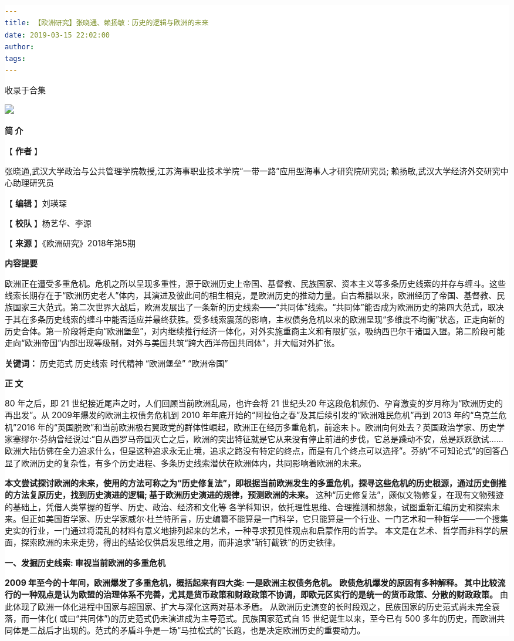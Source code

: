 ```yaml
---
title: 【欧洲研究】张晓通、赖扬敏：历史的逻辑与欧洲的未来
date: 2019-03-15 22:02:00
author: 
tags: 
---
```



收录于合集

![](/images/3307/2.gif)

  

**简 介**

【 **作者** 】  

张晓通,武汉大学政治与公共管理学院教授,江苏海事职业技术学院“一带一路”应用型海事人才研究院研究员; 赖扬敏,武汉大学经济外交研究中心助理研究员

【 **编辑** 】刘瑛琛

【 **校队** 】杨艺华、李源

【 **来源** 】《欧洲研究》2018年第5期

 **内容提要**

欧洲正在遭受多重危机。危机之所以呈现多重性，源于欧洲历史上帝国、基督教、民族国家、资本主义等多条历史线索的并存与缠斗。这些线索长期存在于“欧洲历史老人”体内，其演进及彼此间的相生相克，是欧洲历史的推动力量。自古希腊以来，欧洲经历了帝国、基督教、民族国家三大范式。第二次世界大战后，欧洲发展出了一条新的历史线索——“共同体”线索。“共同体”能否成为欧洲历史的第四大范式，取决于其在多条历史线索的缠斗中能否适应并最终获胜。受多线索震荡的影响，主权债务危机以来的欧洲呈现“多维度不均衡”状态，正走向新的历史合体。第一阶段将走向“欧洲堡垒”，对内继续推行经济一体化，对外实施重商主义和有限扩张，吸纳西巴尔干诸国入盟。第二阶段可能走向“欧洲帝国”内部出现等级制，对外与美国共筑“跨大西洋帝国共同体”，并大幅对外扩张。

 **关键词：** 历史范式 历史线索 时代精神 “欧洲堡垒” “欧洲帝国”

 **正 文**

80 年之后，即 21 世纪接近尾声之时，人们回顾当前欧洲乱局，也许会将 21 世纪头20 年这段危机频仍、孕育激变的岁月称为“欧洲历史的再出发”。从
2009年爆发的欧洲主权债务危机到 2010 年年底开始的“阿拉伯之春”及其后续引发的“欧洲难民危机”再到 2013 年的“乌克兰危机”2016
年的“英国脱欧”和当前欧洲极右翼政党的群体性崛起，欧洲正在经历多重危机，前途未卜。欧洲向何处去？英国政治学家、历史学家塞缪尔·芬纳曾经说过:“自从西罗马帝国灭亡之后，欧洲的突出特征就是它从来没有停止前进的步伐，它总是躁动不安，总是跃跃欲试……欧洲大陆仿佛在全力追求什么，但是这种追求永无止境，追求之路没有特定的终点，而是有几个终点可以选择”。芬纳“不可知论式”的回答凸显了欧洲历史的复杂性，有多个历史进程、多条历史线索潜伏在欧洲体内，共同影响着欧洲的未来。

**本文尝试探讨欧洲的未来，使用的方法可称之为“历史修复法”，即根据当前欧洲发生的多重危机，探寻这些危机的历史根源，通过历史倒推的方法复原历史，找到历史演进的逻辑;
基于欧洲历史演进的规律，预测欧洲的未来。** 这种“历史修复法”，颇似文物修复，在现有文物残迹的基础上，凭借人类掌握的哲学、历史、政治、经济和文化等
各学科知识，依托理性思维、合理推测和想象，试图重新汇编历史和探索未来。但正如美国哲学家、历史学家威尔·杜兰特所言，历史编纂不能算是一门科学，它只能算是一个行业、一门艺术和一种哲学——一个搜集史实的行业，一门通过将混乱的材料有意义地排列起来的艺术，一种寻求预见性观点和启蒙作用的哲学。
本文是在艺术、哲学而非科学的层面，探索欧洲的未来走势，得出的结论仅供启发思维之用，而非追求“斩钉截铁”的历史铁律。

 **一、发掘历史线索: 审视当前欧洲的多重危机**

 **2009 年至今的十年间，欧洲爆发了多重危机，概括起来有四大类: 一是欧洲主权债务危机。** **欧债危机爆发的原因有多种解释。
其中比较流行的一种观点是认为欧盟的治理体系不完善，尤其是货币政策和财政政策不协调，即欧元区实行的是统一的货币政策、分散的财政政策。**
由此体现了欧洲一体化进程中国家与超国家、扩大与深化这两对基本矛盾。 从欧洲历史演变的长时段观之，民族国家的历史范式尚未完全衰落，而一体化(
或曰“共同体”)的历史范式仍未演进成为主导范式。民族国家范式自 15 世纪诞生以来，至今已有 500
多年的历史，而欧洲共同体是二战后才出现的。范式的矛盾斗争是一场“马拉松式的”长跑，也是决定欧洲历史的重要动力。
